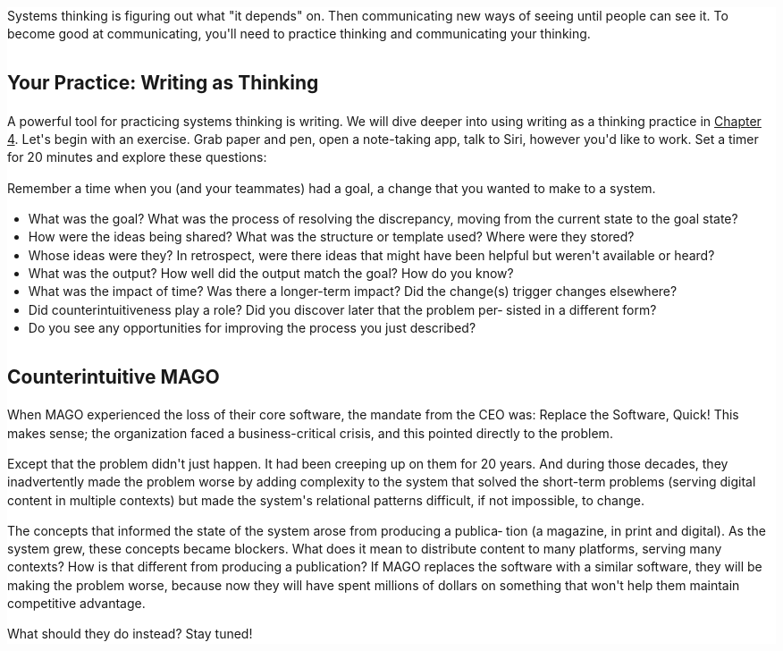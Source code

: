 Systems thinking is figuring out what "it depends" on. Then communicating new ways of seeing until people can see it. To become good at communicating, you'll need to practice thinking and communicating your thinking.

## **Your Practice: Writing as Thinking**

A powerful tool for practicing systems thinking is writing. We will dive deeper into using writing as a thinking practice in [Chapter 4](#page-78-0). Let's begin with an exercise. Grab paper and pen, open a note-taking app, talk to Siri, however you'd like to work. Set a timer for 20 minutes and explore these questions:

<span id="page-60-0"></span>Remember a time when you (and your teammates) had a goal, a change that you wanted to make to a system.

- What was the goal? What was the process of resolving the discrepancy, moving from the current state to the goal state?
- How were the ideas being shared? What was the structure or template used? Where were they stored?
- Whose ideas were they? In retrospect, were there ideas that might have been helpful but weren't available or heard?
- What was the output? How well did the output match the goal? How do you know?
- What was the impact of time? Was there a longer-term impact? Did the change(s) trigger changes elsewhere?
- Did counterintuitiveness play a role? Did you discover later that the problem per‐ sisted in a different form?
- Do you see any opportunities for improving the process you just described?

## **Counterintuitive MAGO**

When MAGO experienced the loss of their core software, the mandate from the CEO was: Replace the Software, Quick! This makes sense; the organization faced a business-critical crisis, and this pointed directly to the problem.

Except that the problem didn't just happen. It had been creeping up on them for 20 years. And during those decades, they inadvertently made the problem worse by adding complexity to the system that solved the short-term problems (serving digital content in multiple contexts) but made the system's relational patterns difficult, if not impossible, to change.

The concepts that informed the state of the system arose from producing a publica‐ tion (a magazine, in print and digital). As the system grew, these concepts became blockers. What does it mean to distribute content to many platforms, serving many contexts? How is that different from producing a publication? If MAGO replaces the software with a similar software, they will be making the problem worse, because now they will have spent millions of dollars on something that won't help them maintain competitive advantage.

What should they do instead? Stay tuned!
